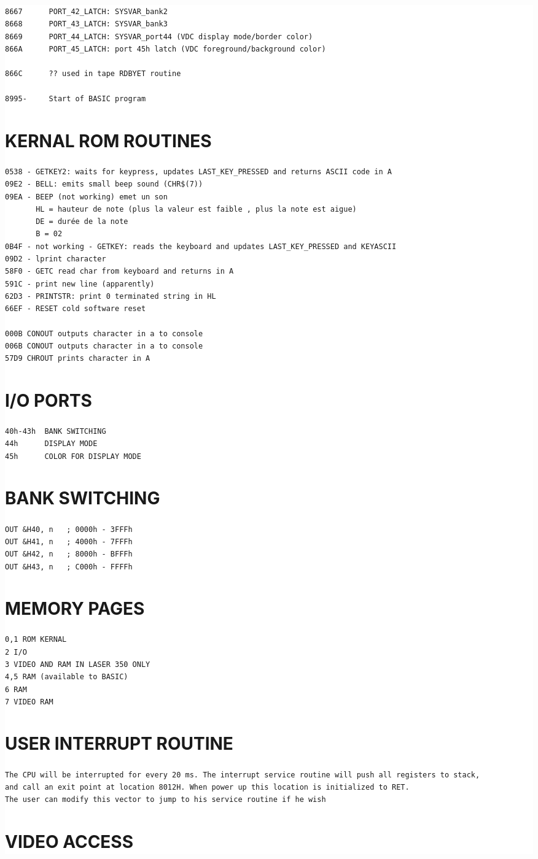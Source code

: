 ```
8667      PORT_42_LATCH: SYSVAR_bank2
8668      PORT_43_LATCH: SYSVAR_bank3
8669      PORT_44_LATCH: SYSVAR_port44 (VDC display mode/border color)
866A      PORT_45_LATCH: port 45h latch (VDC foreground/background color)

866C      ?? used in tape RDBYET routine

8995-     Start of BASIC program
```

KERNAL ROM ROUTINES
===================
```
0538 - GETKEY2: waits for keypress, updates LAST_KEY_PRESSED and returns ASCII code in A
09E2 - BELL: emits small beep sound (CHR$(7))
09EA - BEEP (not working) emet un son 
       HL = hauteur de note (plus la valeur est faible , plus la note est aigue)
       DE = durée de la note
       B = 02
0B4F - not working - GETKEY: reads the keyboard and updates LAST_KEY_PRESSED and KEYASCII
09D2 - lprint character
58F0 - GETC read char from keyboard and returns in A
591C - print new line (apparently) 
62D3 - PRINTSTR: print 0 terminated string in HL
66EF - RESET cold software reset

000B CONOUT outputs character in a to console
006B CONOUT outputs character in a to console
57D9 CHROUT prints character in A
```

I/O PORTS
=========
```
40h-43h  BANK SWITCHING
44h      DISPLAY MODE
45h      COLOR FOR DISPLAY MODE   
```
BANK SWITCHING
==============
```
OUT &H40, n   ; 0000h - 3FFFh
OUT &H41, n   ; 4000h - 7FFFh
OUT &H42, n   ; 8000h - BFFFh
OUT &H43, n   ; C000h - FFFFh
```
MEMORY PAGES
============
```
0,1 ROM KERNAL
2 I/O
3 VIDEO AND RAM IN LASER 350 ONLY
4,5 RAM (available to BASIC)
6 RAM
7 VIDEO RAM
```  
USER INTERRUPT ROUTINE
======================
```
The CPU will be interrupted for every 20 ms. The interrupt service routine will push all registers to stack, 
and call an exit point at location 8012H. When power up this location is initialized to RET. 
The user can modify this vector to jump to his service routine if he wish
```
VIDEO ACCESS
============